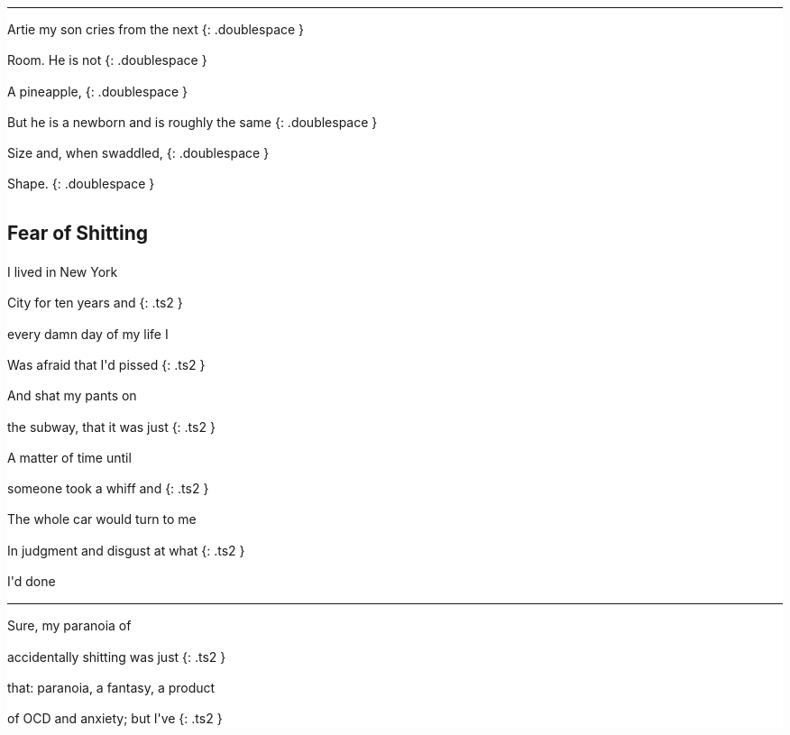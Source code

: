 
---

Artie my son cries from the next
{: .doublespace }

Room. He is not
{: .doublespace }

A pineapple,
{: .doublespace }

But he is a newborn and is roughly the same
{: .doublespace }

Size and, when swaddled,
{: .doublespace }

Shape.
{: .doublespace }

## Fear of Shitting

I lived in New York

City for ten years and
{: .ts2 }

every damn day of my life I

Was afraid that I'd pissed
{: .ts2 }

And shat my pants on

the subway, that it was just
{: .ts2 }

A matter of time until

someone took a whiff and
{: .ts2 }

The whole car would turn to me

In judgment and disgust at what
{: .ts2 }

I'd done

---

Sure, my paranoia of

accidentally shitting was just
{: .ts2 }

that: paranoia, a fantasy, a product

of OCD and anxiety; but I've
{: .ts2 }
